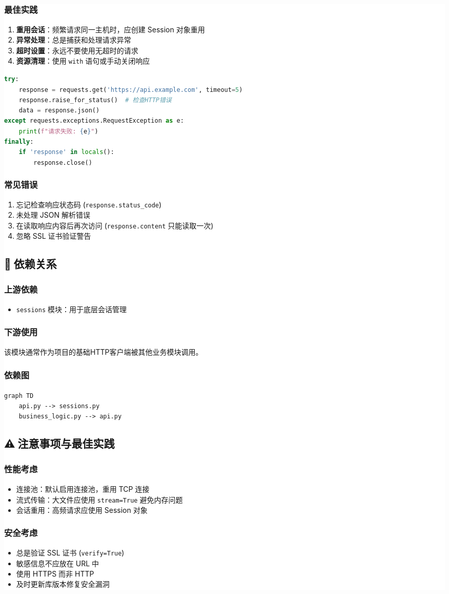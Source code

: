 ### 最佳实践
1. **重用会话**：频繁请求同一主机时，应创建 Session 对象重用
2. **异常处理**：总是捕获和处理请求异常
3. **超时设置**：永远不要使用无超时的请求
4. **资源清理**：使用 `with` 语句或手动关闭响应

```python
try:
    response = requests.get('https://api.example.com', timeout=5)
    response.raise_for_status()  # 检查HTTP错误
    data = response.json()
except requests.exceptions.RequestException as e:
    print(f"请求失败: {e}")
finally:
    if 'response' in locals():
        response.close()
```

### 常见错误
1. 忘记检查响应状态码 (`response.status_code`)
2. 未处理 JSON 解析错误
3. 在读取响应内容后再次访问 (`response.content` 只能读取一次)
4. 忽略 SSL 证书验证警告

## 🔗 依赖关系

### 上游依赖
- `sessions` 模块：用于底层会话管理

### 下游使用
该模块通常作为项目的基础HTTP客户端被其他业务模块调用。

### 依赖图
```mermaid
graph TD
    api.py --> sessions.py
    business_logic.py --> api.py
```

## ⚠️ 注意事项与最佳实践

### 性能考虑
- 连接池：默认启用连接池，重用 TCP 连接
- 流式传输：大文件应使用 `stream=True` 避免内存问题
- 会话重用：高频请求应使用 Session 对象

### 安全考虑
- 总是验证 SSL 证书 (`verify=True`)
- 敏感信息不应放在 URL 中
- 使用 HTTPS 而非 HTTP
- 及时更新库版本修复安全漏洞
